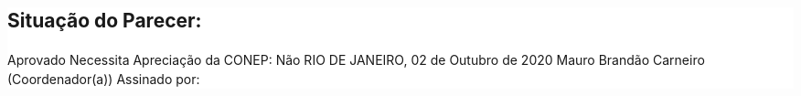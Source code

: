 ## Situação do Parecer:
Aprovado
Necessita Apreciação da CONEP:
Não
RIO DE JANEIRO, 02 de Outubro de 2020
Mauro Brandão Carneiro (Coordenador(a)) Assinado por:

